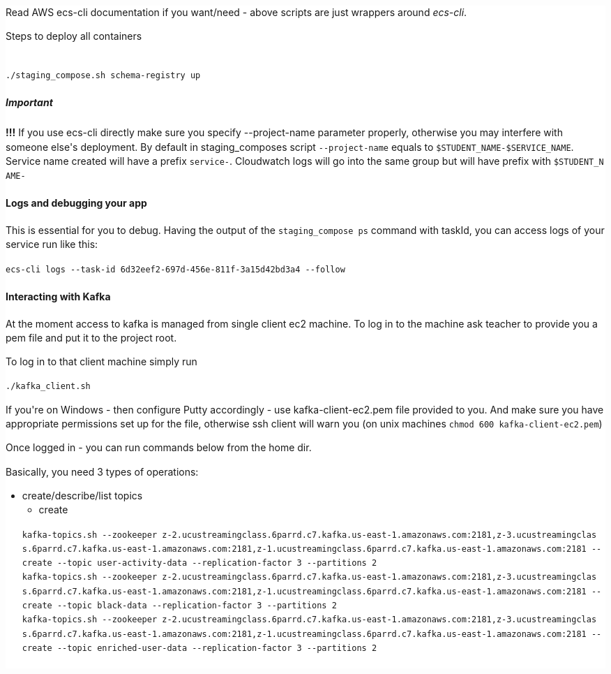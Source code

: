    Read AWS ecs-cli documentation if you want/need - above scripts are just wrappers around *ecs-cli*.


Steps to deploy all containers
```bash

./staging_compose.sh schema-registry up

```

##### Important
   **!!!** If you use ecs-cli directly make sure you specify --project-name parameter properly, otherwise you may interfere with someone else's deployment.
   By default in staging_composes script `--project-name` equals to `$STUDENT_NAME-$SERVICE_NAME`. Service name created will have a prefix `service-`. Cloudwatch logs will go into the same group but will have prefix with `$STUDENT_NAME-`

#### Logs and debugging your app

   This is essential for you to debug. Having the output of the `staging_compose ps` command with taskId, you can access logs of your service run like this:
   ```
   ecs-cli logs --task-id 6d32eef2-697d-456e-811f-3a15d42bd3a4 --follow
   ```

#### Interacting with Kafka

   At the moment access to kafka is managed from single client ec2 machine. To log in to the machine ask teacher to provide you a pem file and put it to the project root.

   To log in to that client machine simply run
   ```
   ./kafka_client.sh
   ```

   If you're on Windows - then configure Putty accordingly - use kafka-client-ec2.pem file provided to you. And make sure you have appropriate permissions set up for the file, otherwise ssh client will warn you (on unix machines `chmod 600 kafka-client-ec2.pem`)

   Once logged in - you can run commands below from the home dir.

   Basically, you need 3 types of operations:

   - create/describe/list topics
     - create
     ```
     kafka-topics.sh --zookeeper z-2.ucustreamingclass.6parrd.c7.kafka.us-east-1.amazonaws.com:2181,z-3.ucustreamingclass.6parrd.c7.kafka.us-east-1.amazonaws.com:2181,z-1.ucustreamingclass.6parrd.c7.kafka.us-east-1.amazonaws.com:2181 --create --topic user-activity-data --replication-factor 3 --partitions 2
     kafka-topics.sh --zookeeper z-2.ucustreamingclass.6parrd.c7.kafka.us-east-1.amazonaws.com:2181,z-3.ucustreamingclass.6parrd.c7.kafka.us-east-1.amazonaws.com:2181,z-1.ucustreamingclass.6parrd.c7.kafka.us-east-1.amazonaws.com:2181 --create --topic black-data --replication-factor 3 --partitions 2
     kafka-topics.sh --zookeeper z-2.ucustreamingclass.6parrd.c7.kafka.us-east-1.amazonaws.com:2181,z-3.ucustreamingclass.6parrd.c7.kafka.us-east-1.amazonaws.com:2181,z-1.ucustreamingclass.6parrd.c7.kafka.us-east-1.amazonaws.com:2181 --create --topic enriched-user-data --replication-factor 3 --partitions 2
     
